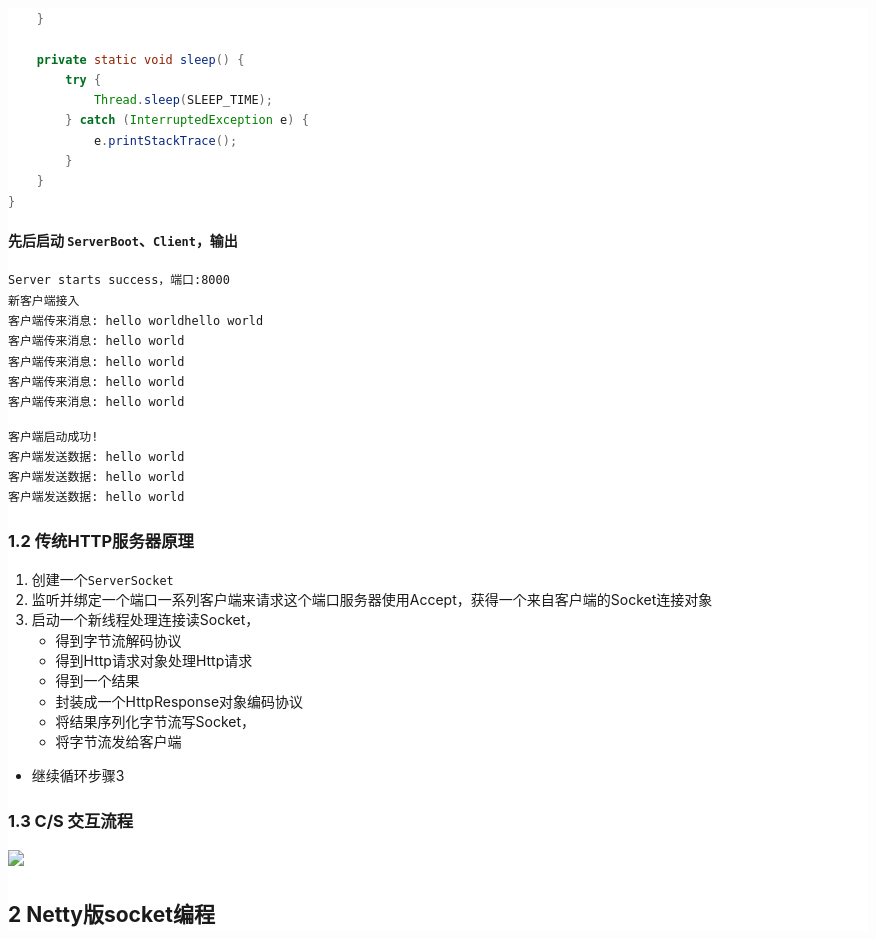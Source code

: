 ```java
    }

    private static void sleep() {
        try {
            Thread.sleep(SLEEP_TIME);
        } catch (InterruptedException e) {
            e.printStackTrace();
        }
    }
}
```

#### 先后启动 `ServerBoot`、`Client`，输出

```bash
Server starts success，端口:8000
新客户端接入
客户端传来消息: hello worldhello world
客户端传来消息: hello world
客户端传来消息: hello world
客户端传来消息: hello world
客户端传来消息: hello world
```

```bash
客户端启动成功!
客户端发送数据: hello world
客户端发送数据: hello world
客户端发送数据: hello world
```


### 1.2 传统HTTP服务器原理

1. 创建一个`ServerSocket`
2. 监听并绑定一个端口一系列客户端来请求这个端口服务器使用Accept，获得一个来自客户端的Socket连接对象
3. 启动一个新线程处理连接读Socket， 
   -  得到字节流解码协议
   -  得到Http请求对象处理Http请求
   -  得到一个结果
   -  封装成一个HttpResponse对象编码协议
   -  将结果序列化字节流写Socket，
   -  将字节流发给客户端

- 继续循环步骤3

### 1.3 C/S 交互流程



![](https://my-img.javaedge.com.cn/javaedge-blog/2024/08/34ee25414a56f38d8d28ad87f9479c88.png)

## 2  Netty版socket编程
